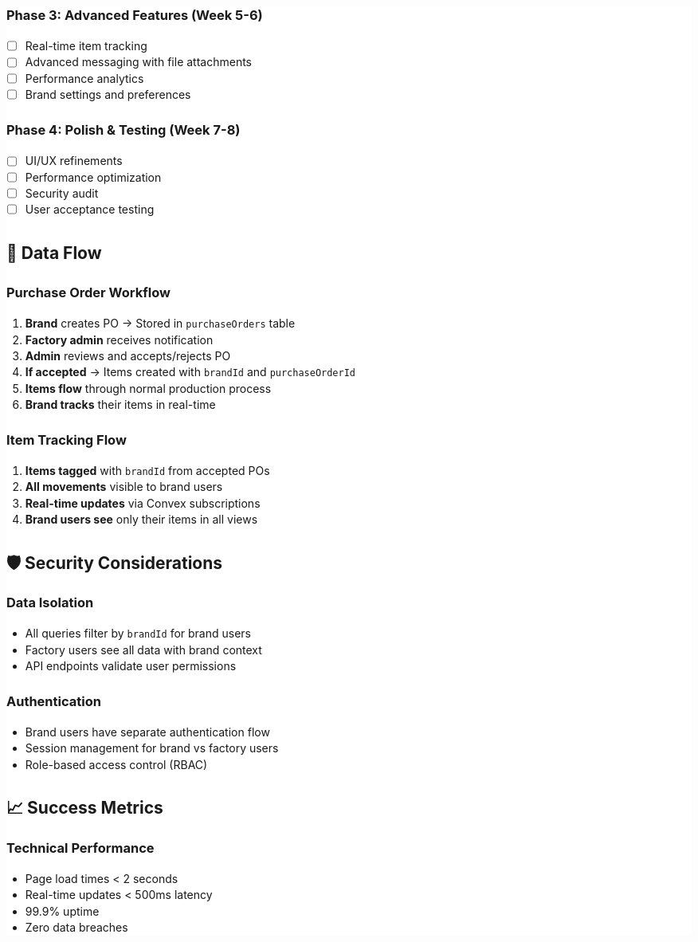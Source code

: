 ### Phase 3: Advanced Features (Week 5-6)
- [ ] Real-time item tracking
- [ ] Advanced messaging with file attachments
- [ ] Performance analytics
- [ ] Brand settings and preferences

### Phase 4: Polish & Testing (Week 7-8)
- [ ] UI/UX refinements
- [ ] Performance optimization
- [ ] Security audit
- [ ] User acceptance testing

## 🔄 Data Flow

### Purchase Order Workflow
1. **Brand** creates PO → Stored in `purchaseOrders` table
2. **Factory admin** receives notification
3. **Admin** reviews and accepts/rejects PO
4. **If accepted** → Items created with `brandId` and `purchaseOrderId`
5. **Items flow** through normal production process
6. **Brand tracks** their items in real-time

### Item Tracking Flow
1. **Items tagged** with `brandId` from accepted POs
2. **All movements** visible to brand users
3. **Real-time updates** via Convex subscriptions
4. **Brand users see** only their items in all views

## 🛡️ Security Considerations

### Data Isolation
- All queries filter by `brandId` for brand users
- Factory users see all data with brand context
- API endpoints validate user permissions

### Authentication
- Brand users have separate authentication flow
- Session management for brand vs factory users
- Role-based access control (RBAC)

## 📈 Success Metrics

### Technical Performance
- Page load times < 2 seconds
- Real-time updates < 500ms latency
- 99.9% uptime
- Zero data breaches
